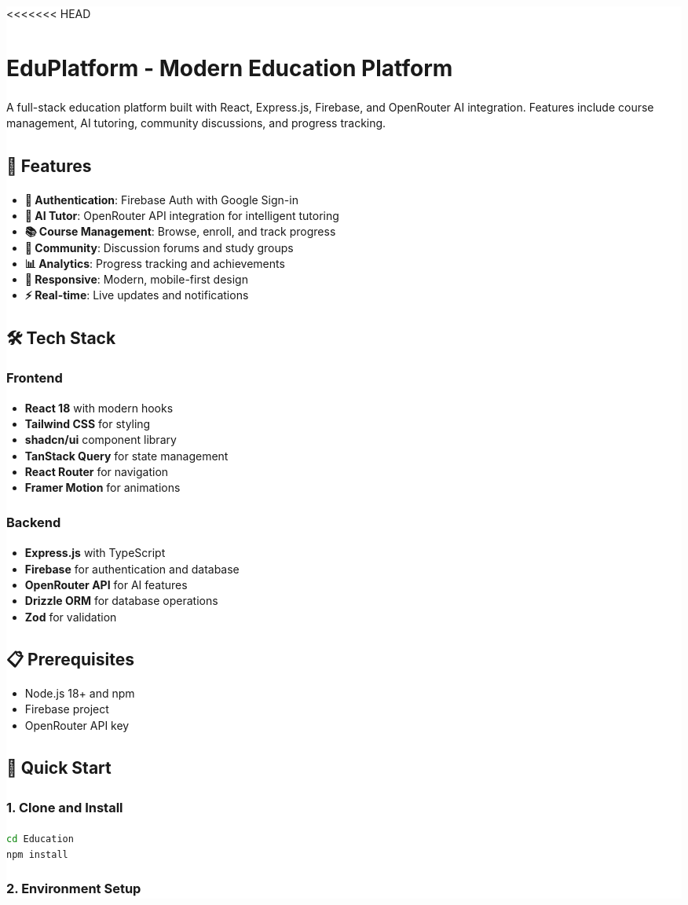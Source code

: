 <<<<<<< HEAD
# EduPlatform - Modern Education Platform

A full-stack education platform built with React, Express.js, Firebase, and OpenRouter AI integration. Features include course management, AI tutoring, community discussions, and progress tracking.

## 🚀 Features

- **🔐 Authentication**: Firebase Auth with Google Sign-in
- **🤖 AI Tutor**: OpenRouter API integration for intelligent tutoring
- **📚 Course Management**: Browse, enroll, and track progress
- **👥 Community**: Discussion forums and study groups
- **📊 Analytics**: Progress tracking and achievements
- **📱 Responsive**: Modern, mobile-first design
- **⚡ Real-time**: Live updates and notifications

## 🛠️ Tech Stack

### Frontend
- **React 18** with modern hooks
- **Tailwind CSS** for styling
- **shadcn/ui** component library
- **TanStack Query** for state management
- **React Router** for navigation
- **Framer Motion** for animations

### Backend
- **Express.js** with TypeScript
- **Firebase** for authentication and database
- **OpenRouter API** for AI features
- **Drizzle ORM** for database operations
- **Zod** for validation

## 📋 Prerequisites

- Node.js 18+ and npm
- Firebase project
- OpenRouter API key

## 🚀 Quick Start

### 1. Clone and Install

```bash
cd Education
npm install
```

### 2. Environment Setup
